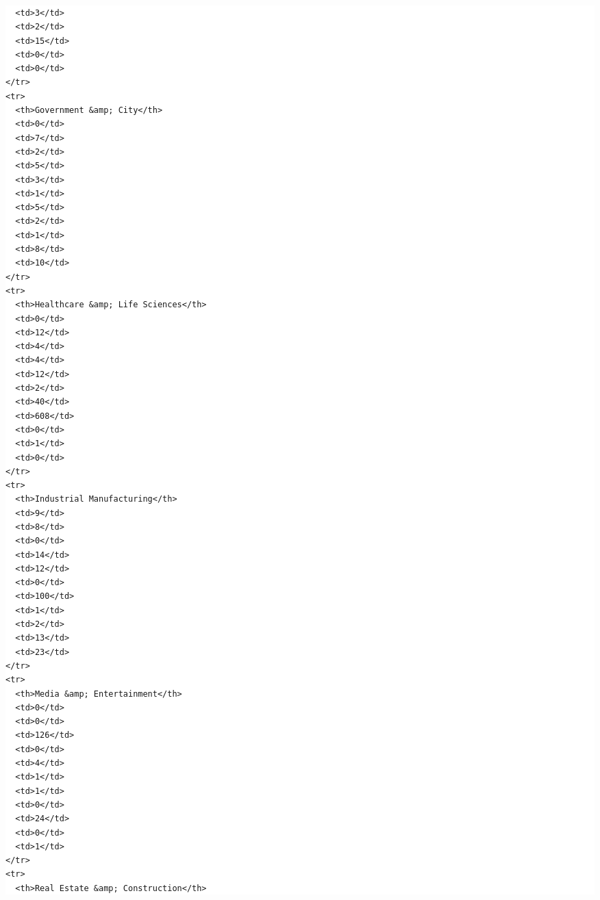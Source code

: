       <td>3</td>
      <td>2</td>
      <td>15</td>
      <td>0</td>
      <td>0</td>
    </tr>
    <tr>
      <th>Government &amp; City</th>
      <td>0</td>
      <td>7</td>
      <td>2</td>
      <td>5</td>
      <td>3</td>
      <td>1</td>
      <td>5</td>
      <td>2</td>
      <td>1</td>
      <td>8</td>
      <td>10</td>
    </tr>
    <tr>
      <th>Healthcare &amp; Life Sciences</th>
      <td>0</td>
      <td>12</td>
      <td>4</td>
      <td>4</td>
      <td>12</td>
      <td>2</td>
      <td>40</td>
      <td>608</td>
      <td>0</td>
      <td>1</td>
      <td>0</td>
    </tr>
    <tr>
      <th>Industrial Manufacturing</th>
      <td>9</td>
      <td>8</td>
      <td>0</td>
      <td>14</td>
      <td>12</td>
      <td>0</td>
      <td>100</td>
      <td>1</td>
      <td>2</td>
      <td>13</td>
      <td>23</td>
    </tr>
    <tr>
      <th>Media &amp; Entertainment</th>
      <td>0</td>
      <td>0</td>
      <td>126</td>
      <td>0</td>
      <td>4</td>
      <td>1</td>
      <td>1</td>
      <td>0</td>
      <td>24</td>
      <td>0</td>
      <td>1</td>
    </tr>
    <tr>
      <th>Real Estate &amp; Construction</th>